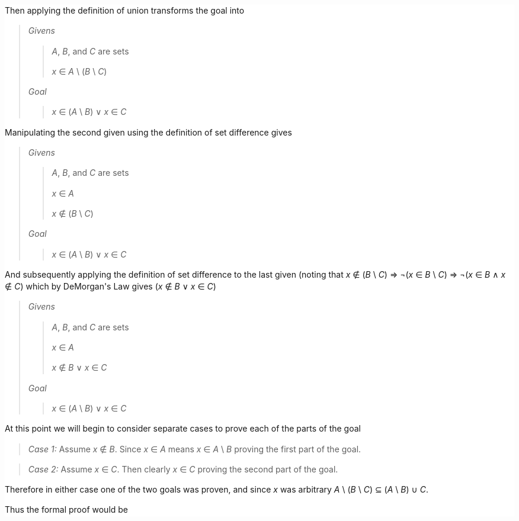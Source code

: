 Then applying the definition of union transforms the goal into

> *Givens*
>
> > *A*, *B*, and *C* are sets
> >
> > *x* ∈ *A* \\ (*B* \\ *C*)
>
> *Goal*
>
> > *x* ∈ (*A* \\ *B*) ∨ *x* ∈ *C*

Manipulating the second given using the definition of set difference
gives

> *Givens*
>
> > *A*, *B*, and *C* are sets
> >
> > *x* ∈ *A*
> >
> > *x* ∉ (*B* \\ *C*)
>
> *Goal*
>
> > *x* ∈ (*A* \\ *B*) ∨ *x* ∈ *C*

And subsequently applying the definition of set difference to the last
given (noting that *x* ∉ (*B* \\ *C*) ⇒ ¬(*x* ∈ *B* \\ *C*) ⇒ ¬(*x* ∈
*B* ∧ *x* ∉ *C*) which by DeMorgan's Law gives (*x* ∉ *B* ∨ *x* ∈ *C*)

> *Givens*
>
> > *A*, *B*, and *C* are sets
> >
> > *x* ∈ *A*
> >
> > *x* ∉ *B* ∨ *x* ∈ *C*
>
> *Goal*
>
> > *x* ∈ (*A* \\ *B*) ∨ *x* ∈ *C*

At this point we will begin to consider separate cases to prove each of
the parts of the goal

> *Case 1:* Assume *x* ∉ *B*. Since *x* ∈ *A* means *x* ∈ *A* \\ *B*
> proving the first part of the goal.

> *Case 2:* Assume *x* ∈ *C*. Then clearly *x* ∈ *C* proving the second
> part of the goal.

Therefore in either case one of the two goals was proven, and since *x*
was arbitrary *A* \\ (*B* \\ *C*) ⊆ (*A* \\ *B*) ∪ *C*.

Thus the formal proof would be
